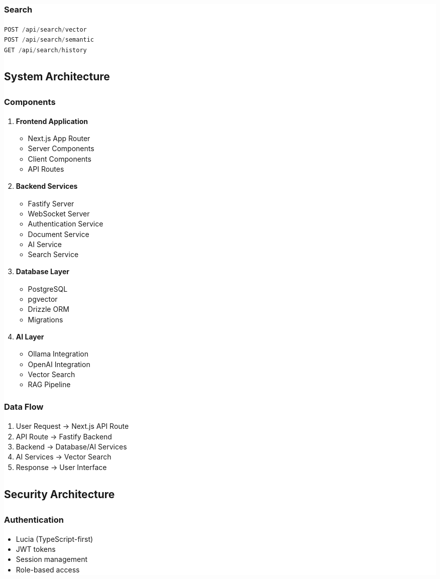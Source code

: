 ### Search
```typescript
POST /api/search/vector
POST /api/search/semantic
GET /api/search/history
```

## System Architecture

### Components
1. **Frontend Application**
   - Next.js App Router
   - Server Components
   - Client Components
   - API Routes

2. **Backend Services**
   - Fastify Server
   - WebSocket Server
   - Authentication Service
   - Document Service
   - AI Service
   - Search Service

3. **Database Layer**
   - PostgreSQL
   - pgvector
   - Drizzle ORM
   - Migrations

4. **AI Layer**
   - Ollama Integration
   - OpenAI Integration
   - Vector Search
   - RAG Pipeline

### Data Flow
1. User Request → Next.js API Route
2. API Route → Fastify Backend
3. Backend → Database/AI Services
4. AI Services → Vector Search
5. Response → User Interface

## Security Architecture

### Authentication
- Lucia (TypeScript-first)
- JWT tokens
- Session management
- Role-based access

